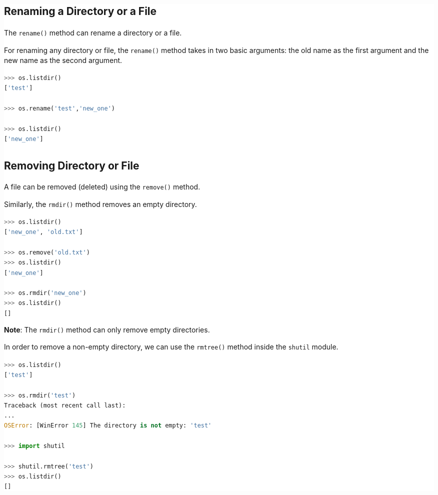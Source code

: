 
## Renaming a Directory or a File

The `rename()` method can rename a directory or a file.

For renaming any directory or file, the `rename()` method takes in two basic arguments: the old name as the first argument and the new name as the second argument.

```python
>>> os.listdir()
['test']

>>> os.rename('test','new_one')

>>> os.listdir()
['new_one']
```


## Removing Directory or File

A file can be removed (deleted) using the `remove()` method.

Similarly, the `rmdir()` method removes an empty directory.

```python
>>> os.listdir()
['new_one', 'old.txt']

>>> os.remove('old.txt')
>>> os.listdir()
['new_one']

>>> os.rmdir('new_one')
>>> os.listdir()
[]
```

**Note**: The `rmdir()` method can only remove empty directories.

In order to remove a non-empty directory, we can use the `rmtree()` method inside the `shutil` module.

```python
>>> os.listdir()
['test']

>>> os.rmdir('test')
Traceback (most recent call last):
...
OSError: [WinError 145] The directory is not empty: 'test'

>>> import shutil

>>> shutil.rmtree('test')
>>> os.listdir()
[]
```
